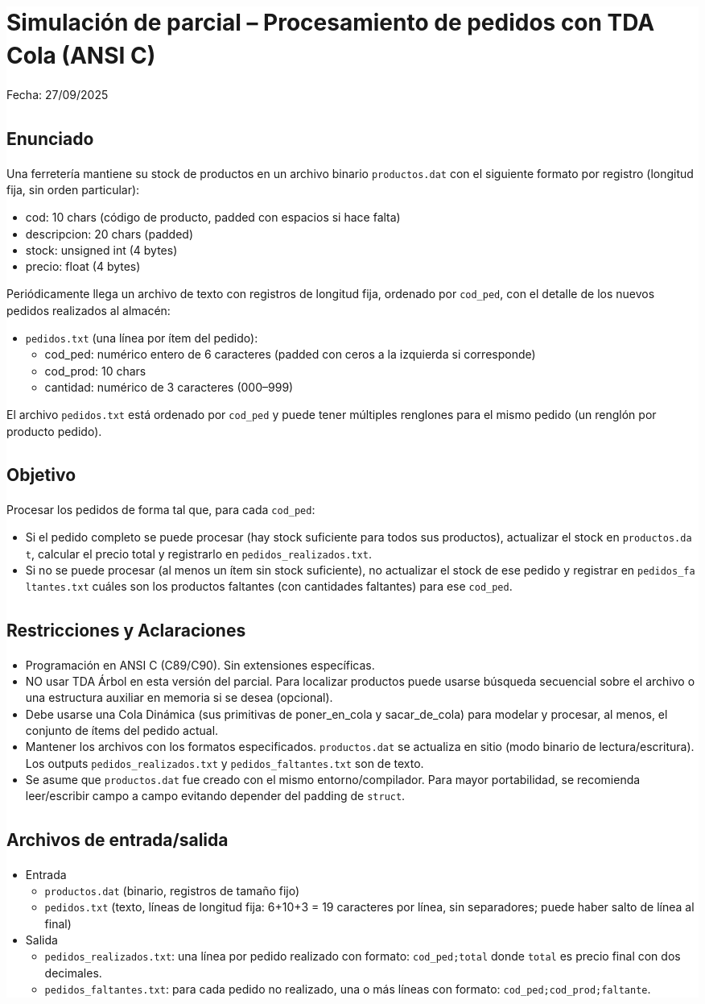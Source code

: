 # Simulación de parcial – Procesamiento de pedidos con TDA Cola (ANSI C)

Fecha: 27/09/2025

## Enunciado
Una ferretería mantiene su stock de productos en un archivo binario `productos.dat` con el siguiente formato por registro (longitud fija, sin orden particular):
- cod: 10 chars (código de producto, padded con espacios si hace falta)
- descripcion: 20 chars (padded)
- stock: unsigned int (4 bytes)
- precio: float (4 bytes)

Periódicamente llega un archivo de texto con registros de longitud fija, ordenado por `cod_ped`, con el detalle de los nuevos pedidos realizados al almacén:
- `pedidos.txt` (una línea por ítem del pedido):
  - cod_ped: numérico entero de 6 caracteres (padded con ceros a la izquierda si corresponde)
  - cod_prod: 10 chars
  - cantidad: numérico de 3 caracteres (000–999)

El archivo `pedidos.txt` está ordenado por `cod_ped` y puede tener múltiples renglones para el mismo pedido (un renglón por producto pedido).

## Objetivo
Procesar los pedidos de forma tal que, para cada `cod_ped`:
- Si el pedido completo se puede procesar (hay stock suficiente para todos sus productos), actualizar el stock en `productos.dat`, calcular el precio total y registrarlo en `pedidos_realizados.txt`.
- Si no se puede procesar (al menos un ítem sin stock suficiente), no actualizar el stock de ese pedido y registrar en `pedidos_faltantes.txt` cuáles son los productos faltantes (con cantidades faltantes) para ese `cod_ped`.

## Restricciones y Aclaraciones
- Programación en ANSI C (C89/C90). Sin extensiones específicas.
- NO usar TDA Árbol en esta versión del parcial. Para localizar productos puede usarse búsqueda secuencial sobre el archivo o una estructura auxiliar en memoria si se desea (opcional).
- Debe usarse una Cola Dinámica (sus primitivas de poner_en_cola y sacar_de_cola) para modelar y procesar, al menos, el conjunto de ítems del pedido actual.
- Mantener los archivos con los formatos especificados. `productos.dat` se actualiza en sitio (modo binario de lectura/escritura). Los outputs `pedidos_realizados.txt` y `pedidos_faltantes.txt` son de texto.
- Se asume que `productos.dat` fue creado con el mismo entorno/compilador. Para mayor portabilidad, se recomienda leer/escribir campo a campo evitando depender del padding de `struct`.

## Archivos de entrada/salida
- Entrada
  - `productos.dat` (binario, registros de tamaño fijo)
  - `pedidos.txt` (texto, líneas de longitud fija: 6+10+3 = 19 caracteres por línea, sin separadores; puede haber salto de línea al final)
- Salida
  - `pedidos_realizados.txt`: una línea por pedido realizado con formato: `cod_ped;total` donde `total` es precio final con dos decimales.
  - `pedidos_faltantes.txt`: para cada pedido no realizado, una o más líneas con formato: `cod_ped;cod_prod;faltante`.

